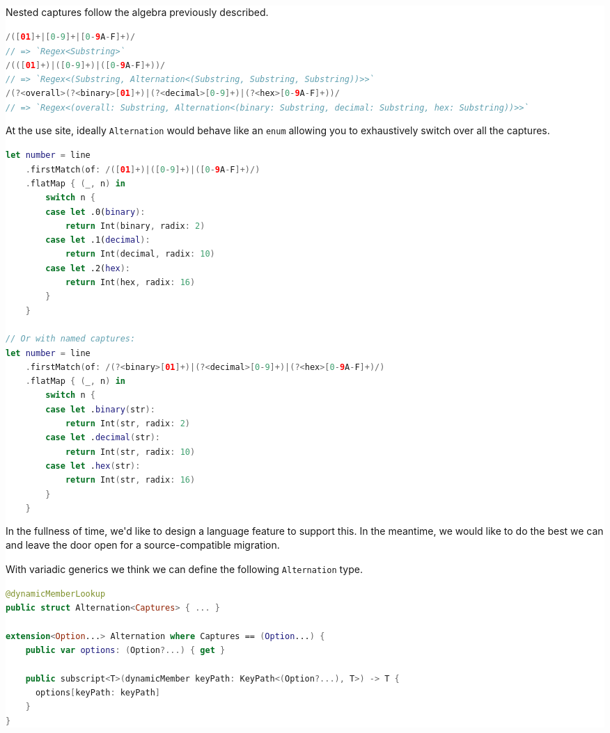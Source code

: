 Nested captures follow the algebra previously described.

```swift
/([01]+|[0-9]+|[0-9A-F]+)/
// => `Regex<Substring>`
/(([01]+)|([0-9]+)|([0-9A-F]+))/
// => `Regex<(Substring, Alternation<(Substring, Substring, Substring))>>`
/(?<overall>(?<binary>[01]+)|(?<decimal>[0-9]+)|(?<hex>[0-9A-F]+))/
// => `Regex<(overall: Substring, Alternation<(binary: Substring, decimal: Substring, hex: Substring))>>`
```

At the use site, ideally `Alternation` would behave like an `enum` allowing you
to exhaustively switch over all the captures.

```swift
let number = line
    .firstMatch(of: /([01]+)|([0-9]+)|([0-9A-F]+)/)
    .flatMap { (_, n) in
        switch n {
        case let .0(binary):
            return Int(binary, radix: 2)
        case let .1(decimal):
            return Int(decimal, radix: 10)
        case let .2(hex):
            return Int(hex, radix: 16)
        }
    }

// Or with named captures:
let number = line
    .firstMatch(of: /(?<binary>[01]+)|(?<decimal>[0-9]+)|(?<hex>[0-9A-F]+)/)
    .flatMap { (_, n) in
        switch n {
        case let .binary(str):
            return Int(str, radix: 2)
        case let .decimal(str):
            return Int(str, radix: 10)
        case let .hex(str):
            return Int(str, radix: 16)
        }
    }
```

In the fullness of time, we'd like to design a language feature to support this.
In the meantime, we would like to do the best we can and leave the door open for
a source-compatible migration.

With variadic generics we think we can define the following `Alternation` type.

```swift
@dynamicMemberLookup
public struct Alternation<Captures> { ... }

extension<Option...> Alternation where Captures == (Option...) {
    public var options: (Option?...) { get }
    
    public subscript<T>(dynamicMember keyPath: KeyPath<(Option?...), T>) -> T {
      options[keyPath: keyPath]
    }
}
```
